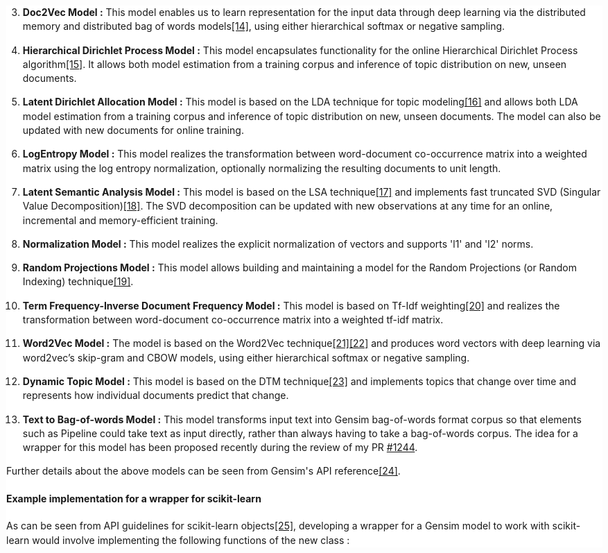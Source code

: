 3. **Doc2Vec Model :** This model enables us to learn representation for the input data through deep learning via the distributed memory and distributed bag of words models[\[14\]](https://arxiv.org/pdf/1405.4053v2.pdf), using either hierarchical softmax or negative sampling.

4. **Hierarchical Dirichlet Process Model :** This model encapsulates functionality for the online Hierarchical Dirichlet Process algorithm[\[15\]](https://en.wikipedia.org/wiki/Hierarchical_Dirichlet_process). It allows both model estimation from a training corpus and inference of topic distribution on new, unseen documents.

5. **Latent Dirichlet Allocation Model :** This model is based on the LDA technique for topic modeling[\[16\]](https://en.wikipedia.org/wiki/Latent_Dirichlet_allocation) and allows both LDA model estimation from a training corpus and inference of topic distribution on new, unseen documents. The model can also be updated with new documents for online training.

6. **LogEntropy Model :** This model realizes the transformation between word-document co-occurrence matrix into a weighted matrix using the log entropy normalization, optionally normalizing the resulting documents to unit length.

7. **Latent Semantic Analysis Model :** This model is based on the LSA technique[\[17\]](https://en.wikipedia.org/wiki/Latent_semantic_analysis) and implements fast truncated SVD (Singular Value Decomposition)[\[18\]](https://en.wikipedia.org/wiki/Singular_value_decomposition). The SVD decomposition can be updated with new observations at any time for an online, incremental and memory-efficient training.

8. **Normalization Model :** This model realizes the explicit normalization of vectors and supports 'l1' and 'l2' norms.

9. **Random Projections Model :** This model allows building and maintaining a model for the Random Projections (or Random Indexing) technique[\[19\]](https://en.wikipedia.org/wiki/Random_projection).

10. **Term Frequency-Inverse Document Frequency Model :** This model is based on Tf-Idf weighting[\[20\]](https://en.wikipedia.org/wiki/Tf%E2%80%93idf) and realizes the transformation between word-document co-occurrence matrix into a weighted tf-idf matrix.

11. **Word2Vec Model :** The model is based on the Word2Vec technique[\[21\]](https://arxiv.org/abs/1301.3781)[\[22\]](https://papers.nips.cc/paper/5021-distributed-representations-of-words-and-phrases-and-their-compositionality.pdf) and produces word vectors with deep learning via word2vec’s skip-gram and CBOW models, using either hierarchical softmax or negative sampling.

12. **Dynamic Topic Model :** This model is based on the DTM technique[\[23\]](https://en.wikipedia.org/wiki/Dynamic_topic_model) and implements topics that change over time and represents how individual documents predict that change.

13. **Text to Bag-of-words Model :** This model transforms input text into Gensim bag-of-words format corpus so that elements such as Pipeline could take text as input directly, rather than always having to take a bag-of-words corpus. The idea for a wrapper for this model has been proposed recently during the review of my PR [#1244](https://github.com/RaRe-Technologies/gensim/pull/1244).

Further details about the above models can be seen from Gensim's API reference[\[24\]](http://radimrehurek.com/gensim/apiref.html).

#### Example implementation for a wrapper for scikit-learn

As can be seen from API guidelines for scikit-learn objects[\[25\]](http://scikit-learn.org/stable/developers/contributing.html#apis-of-scikit-learn-objects), developing a wrapper for a Gensim model to work with scikit-learn would involve implementing the following functions of the new class :
